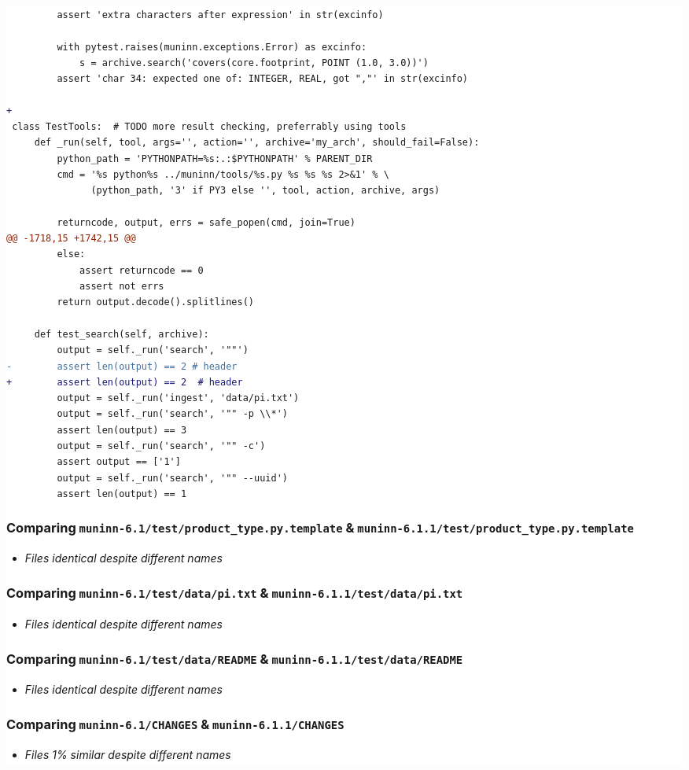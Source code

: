 ```diff
         assert 'extra characters after expression' in str(excinfo)
 
         with pytest.raises(muninn.exceptions.Error) as excinfo:
             s = archive.search('covers(core.footprint, POINT (1.0, 3.0))')
         assert 'char 34: expected one of: INTEGER, REAL, got ","' in str(excinfo)
 
+
 class TestTools:  # TODO more result checking, preferrably using tools
     def _run(self, tool, args='', action='', archive='my_arch', should_fail=False):
         python_path = 'PYTHONPATH=%s:.:$PYTHONPATH' % PARENT_DIR
         cmd = '%s python%s ../muninn/tools/%s.py %s %s %s 2>&1' % \
               (python_path, '3' if PY3 else '', tool, action, archive, args)
 
         returncode, output, errs = safe_popen(cmd, join=True)
@@ -1718,15 +1742,15 @@
         else:
             assert returncode == 0
             assert not errs
         return output.decode().splitlines()
 
     def test_search(self, archive):
         output = self._run('search', '""')
-        assert len(output) == 2 # header
+        assert len(output) == 2  # header
         output = self._run('ingest', 'data/pi.txt')
         output = self._run('search', '"" -p \\*')
         assert len(output) == 3
         output = self._run('search', '"" -c')
         assert output == ['1']
         output = self._run('search', '"" --uuid')
         assert len(output) == 1
```

### Comparing `muninn-6.1/test/product_type.py.template` & `muninn-6.1.1/test/product_type.py.template`

 * *Files identical despite different names*

### Comparing `muninn-6.1/test/data/pi.txt` & `muninn-6.1.1/test/data/pi.txt`

 * *Files identical despite different names*

### Comparing `muninn-6.1/test/data/README` & `muninn-6.1.1/test/data/README`

 * *Files identical despite different names*

### Comparing `muninn-6.1/CHANGES` & `muninn-6.1.1/CHANGES`

 * *Files 1% similar despite different names*
